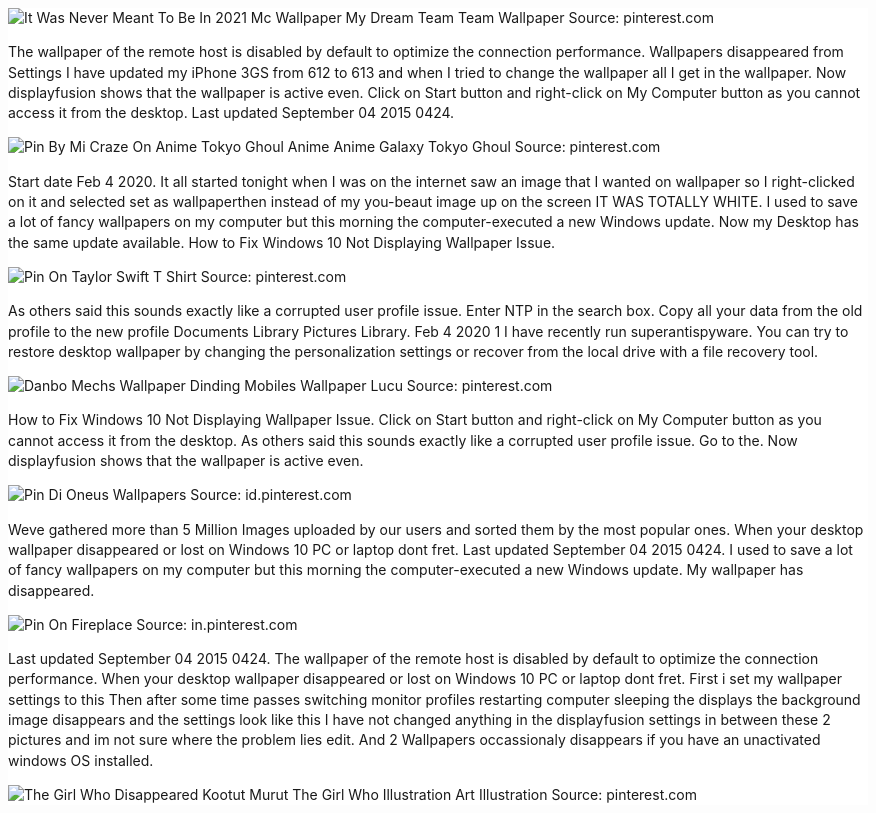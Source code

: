 ![It Was Never Meant To Be In 2021 Mc Wallpaper My Dream Team Team Wallpaper](https://i.pinimg.com/736x/43/00/68/430068ea68992c7789279e222cbd1474.jpg "It Was Never Meant To Be In 2021 Mc Wallpaper My Dream Team Team Wallpaper")
Source: pinterest.com

The wallpaper of the remote host is disabled by default to optimize the connection performance. Wallpapers disappeared from Settings I have updated my iPhone 3GS from 612 to 613 and when I tried to change the wallpaper all I get in the wallpaper. Now displayfusion shows that the wallpaper is active even. Click on Start button and right-click on My Computer button as you cannot access it from the desktop. Last updated September 04 2015 0424.

![Pin By Mi Craze On Anime Tokyo Ghoul Anime Anime Galaxy Tokyo Ghoul](https://i.pinimg.com/474x/0a/7e/1d/0a7e1d04479629db5305fc81e986584e.jpg "Pin By Mi Craze On Anime Tokyo Ghoul Anime Anime Galaxy Tokyo Ghoul")
Source: pinterest.com

Start date Feb 4 2020. It all started tonight when I was on the internet saw an image that I wanted on wallpaper so I right-clicked on it and selected set as wallpaperthen instead of my you-beaut image up on the screen IT WAS TOTALLY WHITE. I used to save a lot of fancy wallpapers on my computer but this morning the computer-executed a new Windows update. Now my Desktop has the same update available. How to Fix Windows 10 Not Displaying Wallpaper Issue.

![Pin On Taylor Swift T Shirt](https://i.pinimg.com/474x/a8/07/e6/a807e671893efc37152ad62a77f8f0a0.jpg "Pin On Taylor Swift T Shirt")
Source: pinterest.com

As others said this sounds exactly like a corrupted user profile issue. Enter NTP in the search box. Copy all your data from the old profile to the new profile Documents Library Pictures Library. Feb 4 2020 1 I have recently run superantispyware. You can try to restore desktop wallpaper by changing the personalization settings or recover from the local drive with a file recovery tool.

![Danbo Mechs Wallpaper Dinding Mobiles Wallpaper Lucu](https://i.pinimg.com/originals/9b/37/be/9b37beaac078e70320ea9275e37c305f.jpg "Danbo Mechs Wallpaper Dinding Mobiles Wallpaper Lucu")
Source: pinterest.com

How to Fix Windows 10 Not Displaying Wallpaper Issue. Click on Start button and right-click on My Computer button as you cannot access it from the desktop. As others said this sounds exactly like a corrupted user profile issue. Go to the. Now displayfusion shows that the wallpaper is active even.

![Pin Di Oneus Wallpapers](https://i.pinimg.com/originals/79/9b/1a/799b1a83941bf1addb0dba8bf1909f65.jpg "Pin Di Oneus Wallpapers")
Source: id.pinterest.com

Weve gathered more than 5 Million Images uploaded by our users and sorted them by the most popular ones. When your desktop wallpaper disappeared or lost on Windows 10 PC or laptop dont fret. Last updated September 04 2015 0424. I used to save a lot of fancy wallpapers on my computer but this morning the computer-executed a new Windows update. My wallpaper has disappeared.

![Pin On Fireplace](https://i.pinimg.com/originals/7d/f0/df/7df0df3cebf6356550f9545830761b1b.jpg "Pin On Fireplace")
Source: in.pinterest.com

Last updated September 04 2015 0424. The wallpaper of the remote host is disabled by default to optimize the connection performance. When your desktop wallpaper disappeared or lost on Windows 10 PC or laptop dont fret. First i set my wallpaper settings to this Then after some time passes switching monitor profiles restarting computer sleeping the displays the background image disappears and the settings look like this I have not changed anything in the displayfusion settings in between these 2 pictures and im not sure where the problem lies edit. And 2 Wallpapers occassionaly disappears if you have an unactivated windows OS installed.

![The Girl Who Disappeared Kootut Murut The Girl Who Illustration Art Illustration](https://i.pinimg.com/originals/a5/6f/0b/a56f0b09119ef6c17f635a13e4c86753.jpg "The Girl Who Disappeared Kootut Murut The Girl Who Illustration Art Illustration")
Source: pinterest.com
